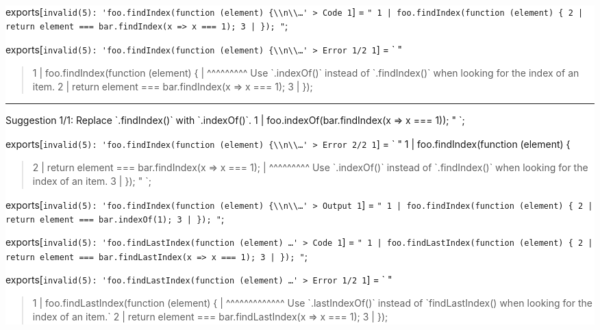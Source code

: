 exports[`invalid(5): 'foo.findIndex(function (element) {\\n\\…' > Code 1`] = `
"
  1 | foo.findIndex(function (element) {
  2 | 	return element === bar.findIndex(x => x === 1);
  3 | });
"
`;

exports[`invalid(5): 'foo.findIndex(function (element) {\\n\\…' > Error 1/2 1`] = `
"
> 1 | foo.findIndex(function (element) {
    |     ^^^^^^^^^ Use \`.indexOf()\` instead of \`.findIndex()\` when looking for the index of an item.
  2 | 	return element === bar.findIndex(x => x === 1);
  3 | });

--------------------------------------------------------------------------------
Suggestion 1/1: Replace \`.findIndex()\` with \`.indexOf()\`.
  1 | foo.indexOf(bar.findIndex(x => x === 1));
"
`;

exports[`invalid(5): 'foo.findIndex(function (element) {\\n\\…' > Error 2/2 1`] = `
"
  1 | foo.findIndex(function (element) {
> 2 | 	return element === bar.findIndex(x => x === 1);
    | 	                       ^^^^^^^^^ Use \`.indexOf()\` instead of \`.findIndex()\` when looking for the index of an item.
  3 | });
"
`;

exports[`invalid(5): 'foo.findIndex(function (element) {\\n\\…' > Output 1`] = `
"
  1 | foo.findIndex(function (element) {
  2 | 	return element === bar.indexOf(1);
  3 | });
"
`;

exports[`invalid(5): 'foo.findLastIndex(function (element) …' > Code 1`] = `
"
  1 | foo.findLastIndex(function (element) {
  2 | 	return element === bar.findLastIndex(x => x === 1);
  3 | });
"
`;

exports[`invalid(5): 'foo.findLastIndex(function (element) …' > Error 1/2 1`] = `
"
> 1 | foo.findLastIndex(function (element) {
    |     ^^^^^^^^^^^^^ Use \`.lastIndexOf()\` instead of \`findLastIndex() when looking for the index of an item.\`
  2 | 	return element === bar.findLastIndex(x => x === 1);
  3 | });

